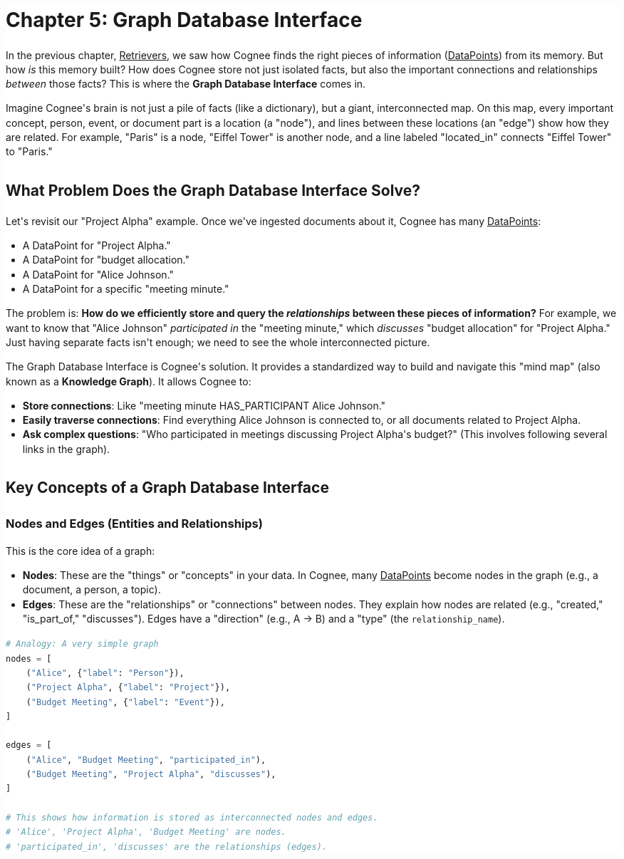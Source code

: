 # Chapter 5: Graph Database Interface

In the previous chapter, [Retrievers](04_retrievers_.md), we saw how Cognee finds the right pieces of information ([DataPoints](02_datapoint_.md)) from its memory. But how *is* this memory built? How does Cognee store not just isolated facts, but also the important connections and relationships *between* those facts? This is where the **Graph Database Interface** comes in.

Imagine Cognee's brain is not just a pile of facts (like a dictionary), but a giant, interconnected map. On this map, every important concept, person, event, or document part is a location (a "node"), and lines between these locations (an "edge") show how they are related. For example, "Paris" is a node, "Eiffel Tower" is another node, and a line labeled "located_in" connects "Eiffel Tower" to "Paris."

## What Problem Does the Graph Database Interface Solve?

Let's revisit our "Project Alpha" example. Once we've ingested documents about it, Cognee has many [DataPoints](02_datapoint_.md):
*   A DataPoint for "Project Alpha."
*   A DataPoint for "budget allocation."
*   A DataPoint for "Alice Johnson."
*   A DataPoint for a specific "meeting minute."

The problem is: **How do we efficiently store and query the *relationships* between these pieces of information?** For example, we want to know that "Alice Johnson" *participated in* the "meeting minute," which *discusses* "budget allocation" for "Project Alpha." Just having separate facts isn't enough; we need to see the whole interconnected picture.

The Graph Database Interface is Cognee's solution. It provides a standardized way to build and navigate this "mind map" (also known as a **Knowledge Graph**). It allows Cognee to:
*   **Store connections**: Like "meeting minute HAS_PARTICIPANT Alice Johnson."
*   **Easily traverse connections**: Find everything Alice Johnson is connected to, or all documents related to Project Alpha.
*   **Ask complex questions**: "Who participated in meetings discussing Project Alpha's budget?" (This involves following several links in the graph).

## Key Concepts of a Graph Database Interface

### Nodes and Edges (Entities and Relationships)

This is the core idea of a graph:
*   **Nodes**: These are the "things" or "concepts" in your data. In Cognee, many [DataPoints](02_datapoint_.md) become nodes in the graph (e.g., a document, a person, a topic).
*   **Edges**: These are the "relationships" or "connections" between nodes. They explain how nodes are related (e.g., "created," "is_part_of," "discusses"). Edges have a "direction" (e.g., A -> B) and a "type" (the `relationship_name`).

```python
# Analogy: A very simple graph
nodes = [
    ("Alice", {"label": "Person"}),
    ("Project Alpha", {"label": "Project"}),
    ("Budget Meeting", {"label": "Event"}),
]

edges = [
    ("Alice", "Budget Meeting", "participated_in"),
    ("Budget Meeting", "Project Alpha", "discusses"),
]

# This shows how information is stored as interconnected nodes and edges.
# 'Alice', 'Project Alpha', 'Budget Meeting' are nodes.
# 'participated_in', 'discusses' are the relationships (edges).
```
